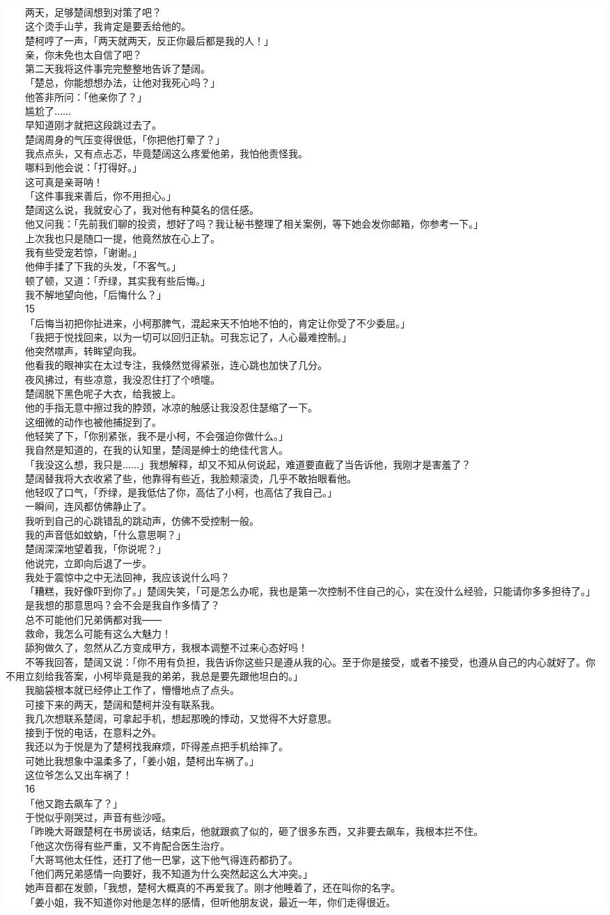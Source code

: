 &emsp;&emsp;两天，足够楚阔想到对策了吧？  
&emsp;&emsp;这个烫手山芋，我肯定是要丢给他的。  
&emsp;&emsp;楚柯哼了一声，「两天就两天，反正你最后都是我的人！」  
&emsp;&emsp;亲，你未免也太自信了吧？  
&emsp;&emsp;第二天我将这件事完完整整地告诉了楚阔。  
&emsp;&emsp;「楚总，你能想想办法，让他对我死心吗？」  
&emsp;&emsp;他答非所问：「他亲你了？」  
&emsp;&emsp;尴尬了……  
&emsp;&emsp;早知道刚才就把这段跳过去了。  
&emsp;&emsp;楚阔周身的气压变得很低，「你把他打晕了？」  
&emsp;&emsp;我点点头，又有点忐忑，毕竟楚阔这么疼爱他弟，我怕他责怪我。  
&emsp;&emsp;哪料到他会说：「打得好。」  
&emsp;&emsp;这可真是亲哥呐！  
&emsp;&emsp;「这件事我来善后，你不用担心。」  
&emsp;&emsp;楚阔这么说，我就安心了，我对他有种莫名的信任感。  
&emsp;&emsp;他又问我：「先前我们聊的投资，想好了吗？我让秘书整理了相关案例，等下她会发你邮箱，你参考一下。」  
&emsp;&emsp;上次我也只是随口一提，他竟然放在心上了。  
&emsp;&emsp;我有些受宠若惊，「谢谢。」  
&emsp;&emsp;他伸手揉了下我的头发，「不客气。」  
&emsp;&emsp;顿了顿，又道：「乔绿，其实我有些后悔。」  
&emsp;&emsp;我不解地望向他，「后悔什么？」  
&emsp;&emsp;15  
&emsp;&emsp;「后悔当初把你扯进来，小柯那脾气，混起来天不怕地不怕的，肯定让你受了不少委屈。」  
&emsp;&emsp;「我把于悦找回来，以为一切可以回归正轨。可我忘记了，人心最难控制。」  
&emsp;&emsp;他突然噤声，转眸望向我。  
&emsp;&emsp;他看我的眼神实在太过专注，我倏然觉得紧张，连心跳也加快了几分。  
&emsp;&emsp;夜风拂过，有些凉意，我没忍住打了个喷嚏。  
&emsp;&emsp;楚阔脱下黑色呢子大衣，给我披上。  
&emsp;&emsp;他的手指无意中擦过我的脖颈，冰凉的触感让我没忍住瑟缩了一下。  
&emsp;&emsp;这细微的动作也被他捕捉到了。  
&emsp;&emsp;他轻笑了下，「你别紧张，我不是小柯，不会强迫你做什么。」  
&emsp;&emsp;我自然是知道的，在我的认知里，楚阔是绅士的绝佳代言人。  
&emsp;&emsp;「我没这么想，我只是……」我想解释，却又不知从何说起，难道要直截了当告诉他，我刚才是害羞了？  
&emsp;&emsp;楚阔替我将大衣收紧了些，他靠得有些近，我脸颊滚烫，几乎不敢抬眼看他。  
&emsp;&emsp;他轻叹了口气，「乔绿，是我低估了你，高估了小柯，也高估了我自己。」  
&emsp;&emsp;一瞬间，连风都仿佛静止了。  
&emsp;&emsp;我听到自己的心跳错乱的跳动声，仿佛不受控制一般。  
&emsp;&emsp;我的声音低如蚊蚋，「什么意思啊？」  
&emsp;&emsp;楚阔深深地望着我，「你说呢？」  
&emsp;&emsp;他说完，立即向后退了一步。  
&emsp;&emsp;我处于震惊中之中无法回神，我应该说什么吗？  
&emsp;&emsp;「糟糕，我好像吓到你了。」楚阔失笑，「可是怎么办呢，我也是第一次控制不住自己的心，实在没什么经验，只能请你多多担待了。」  
&emsp;&emsp;是我想的那意思吗？会不会是我自作多情了？  
&emsp;&emsp;总不可能他们兄弟俩都对我——  
&emsp;&emsp;救命，我怎么可能有这么大魅力！  
&emsp;&emsp;舔狗做久了，忽然从乙方变成甲方，我根本调整不过来心态好吗！  
&emsp;&emsp;不等我回答，楚阔又说：「你不用有负担，我告诉你这些只是遵从我的心。至于你是接受，或者不接受，也遵从自己的内心就好了。你不用立刻给我答案，小柯毕竟是我的弟弟，我总是要先跟他坦白的。」  
&emsp;&emsp;我脑袋根本就已经停止工作了，懵懵地点了点头。  
&emsp;&emsp;可接下来的两天，楚阔和楚柯并没有联系我。  
&emsp;&emsp;我几次想联系楚阔，可拿起手机，想起那晚的悸动，又觉得不大好意思。  
&emsp;&emsp;接到于悦的电话，在意料之外。  
&emsp;&emsp;我还以为于悦是为了楚柯找我麻烦，吓得差点把手机给摔了。  
&emsp;&emsp;可她比我想象中温柔多了，「姜小姐，楚柯出车祸了。」  
&emsp;&emsp;这位爷怎么又出车祸了！  
&emsp;&emsp;16  
&emsp;&emsp;「他又跑去飙车了？」  
&emsp;&emsp;于悦似乎刚哭过，声音有些沙哑。  
&emsp;&emsp;「昨晚大哥跟楚柯在书房谈话，结束后，他就跟疯了似的，砸了很多东西，又非要去飙车，我根本拦不住。  
&emsp;&emsp;「他这次伤得有些严重，又不肯配合医生治疗。  
&emsp;&emsp;「大哥骂他太任性，还打了他一巴掌，这下他气得连药都扔了。  
&emsp;&emsp;「他们两兄弟感情一向要好，我不知道为什么突然起这么大冲突。」  
&emsp;&emsp;她声音都在发颤，「我想，楚柯大概真的不再爱我了。刚才他睡着了，还在叫你的名字。  
&emsp;&emsp;「姜小姐，我不知道你对他是怎样的感情，但听他朋友说，最近一年，你们走得很近。  
